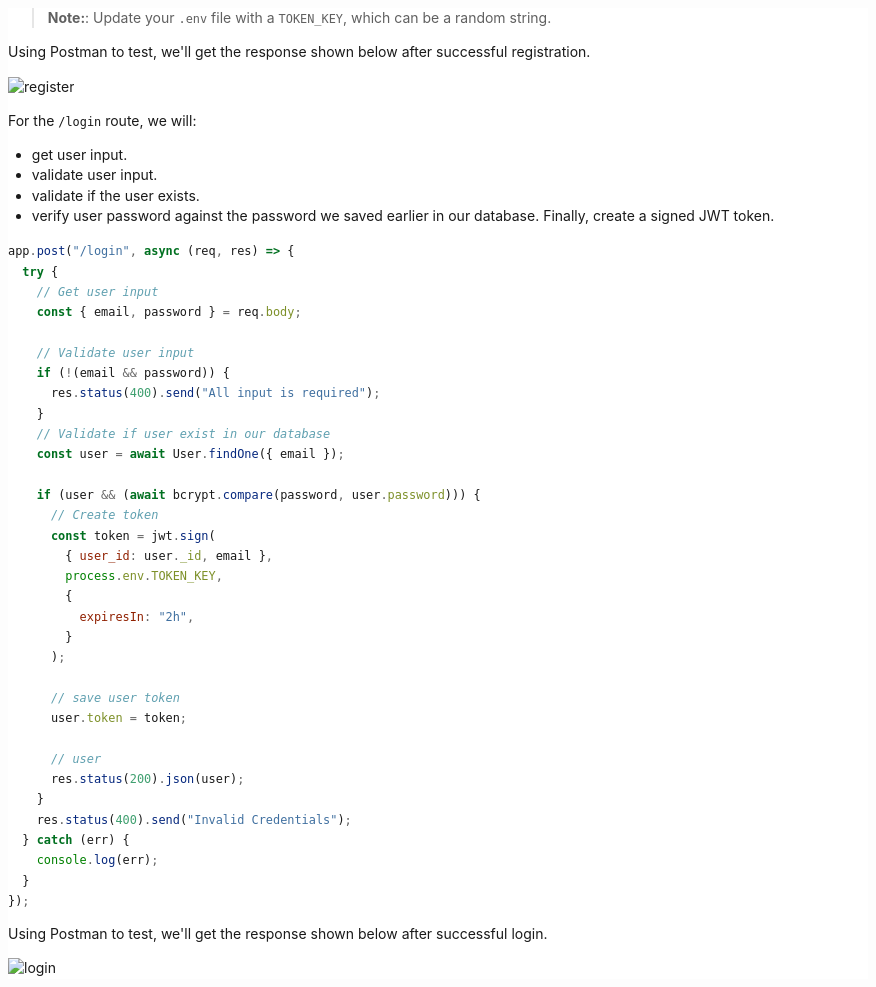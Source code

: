 > **Note:**: Update your `.env` file with a `TOKEN_KEY`, which can be a random string.

Using Postman to test, we'll get the response shown below after successful registration.

![register](/engineering-education/how-to-build-authentication-api-with-jwt-token-in-nodejs/register.png)

For the `/login` route, we will:
- get user input.
- validate user input.
- validate if the user exists.
- verify user password against the password we saved earlier in our database.
Finally, create a signed JWT token.

```javascript
app.post("/login", async (req, res) => {
  try {
    // Get user input
    const { email, password } = req.body;

    // Validate user input
    if (!(email && password)) {
      res.status(400).send("All input is required");
    }
    // Validate if user exist in our database
    const user = await User.findOne({ email });

    if (user && (await bcrypt.compare(password, user.password))) {
      // Create token
      const token = jwt.sign(
        { user_id: user._id, email },
        process.env.TOKEN_KEY,
        {
          expiresIn: "2h",
        }
      );

      // save user token
      user.token = token;

      // user
      res.status(200).json(user);
    }
    res.status(400).send("Invalid Credentials");
  } catch (err) {
    console.log(err);
  }
});
```

Using Postman to test, we'll get the response shown below after successful login.

![login](/engineering-education/how-to-build-authentication-api-with-jwt-token-in-nodejs/login.png)
